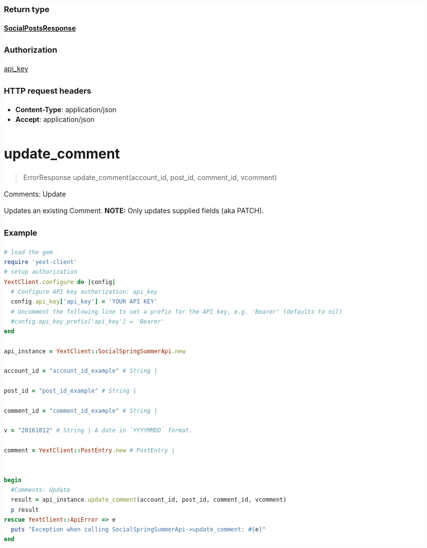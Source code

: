 ### Return type

[**SocialPostsResponse**](SocialPostsResponse.md)

### Authorization

[api_key](../README.md#api_key)

### HTTP request headers

 - **Content-Type**: application/json
 - **Accept**: application/json



# **update_comment**
> ErrorResponse update_comment(account_id, post_id, comment_id, vcomment)

Comments: Update

Updates an existing Comment.    **NOTE:** Only updates supplied fields (aka PATCH). 

### Example
```ruby
# load the gem
require 'yext-client'
# setup authorization
YextClient.configure do |config|
  # Configure API key authorization: api_key
  config.api_key['api_key'] = 'YOUR API KEY'
  # Uncomment the following line to set a prefix for the API key, e.g. 'Bearer' (defaults to nil)
  #config.api_key_prefix['api_key'] = 'Bearer'
end

api_instance = YextClient::SocialSpringSummerApi.new

account_id = "account_id_example" # String | 

post_id = "post_id_example" # String | 

comment_id = "comment_id_example" # String | 

v = "20161012" # String | A date in `YYYYMMDD` format.

comment = YextClient::PostEntry.new # PostEntry | 


begin
  #Comments: Update
  result = api_instance.update_comment(account_id, post_id, comment_id, vcomment)
  p result
rescue YextClient::ApiError => e
  puts "Exception when calling SocialSpringSummerApi->update_comment: #{e}"
end
```
